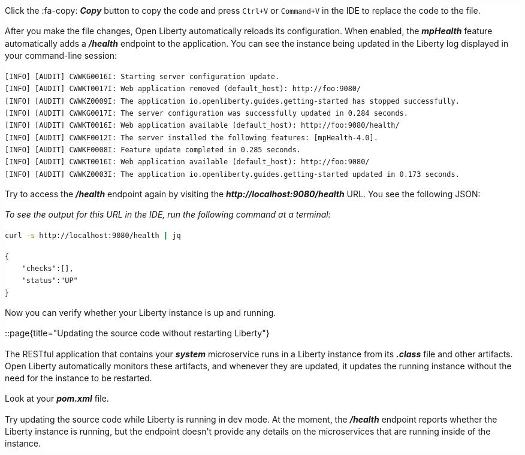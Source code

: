 

Click the :fa-copy: ***Copy*** button to copy the code and press `Ctrl+V` or `Command+V` in the IDE to replace the code to the file.


After you make the file changes, Open Liberty automatically reloads its configuration. When enabled, the ***mpHealth*** feature automatically adds a ***/health*** endpoint to the application. You can see the instance being updated in the Liberty log displayed in your command-line session:

```
[INFO] [AUDIT] CWWKG0016I: Starting server configuration update.
[INFO] [AUDIT] CWWKT0017I: Web application removed (default_host): http://foo:9080/
[INFO] [AUDIT] CWWKZ0009I: The application io.openliberty.guides.getting-started has stopped successfully.
[INFO] [AUDIT] CWWKG0017I: The server configuration was successfully updated in 0.284 seconds.
[INFO] [AUDIT] CWWKT0016I: Web application available (default_host): http://foo:9080/health/
[INFO] [AUDIT] CWWKF0012I: The server installed the following features: [mpHealth-4.0].
[INFO] [AUDIT] CWWKF0008I: Feature update completed in 0.285 seconds.
[INFO] [AUDIT] CWWKT0016I: Web application available (default_host): http://foo:9080/
[INFO] [AUDIT] CWWKZ0003I: The application io.openliberty.guides.getting-started updated in 0.173 seconds.
```


Try to access the ***/health*** endpoint again by visiting the ***http\://localhost:9080/health*** URL. You see the following JSON:


_To see the output for this URL in the IDE, run the following command at a terminal:_

```bash
curl -s http://localhost:9080/health | jq
```



```
{
    "checks":[],
    "status":"UP"
}
```

Now you can verify whether your Liberty instance is up and running.



::page{title="Updating the source code without restarting Liberty"}

The RESTful application that contains your ***system*** microservice runs in a Liberty instance from its ***.class*** file and other artifacts. Open Liberty automatically monitors these artifacts, and whenever they are updated, it updates the running instance without the need for the instance to be restarted.

Look at your ***pom.xml*** file.


Try updating the source code while Liberty is running in dev mode. At the moment, the ***/health*** endpoint reports whether the Liberty instance is running, but the endpoint doesn't provide any details on the microservices that are running inside of the instance.
